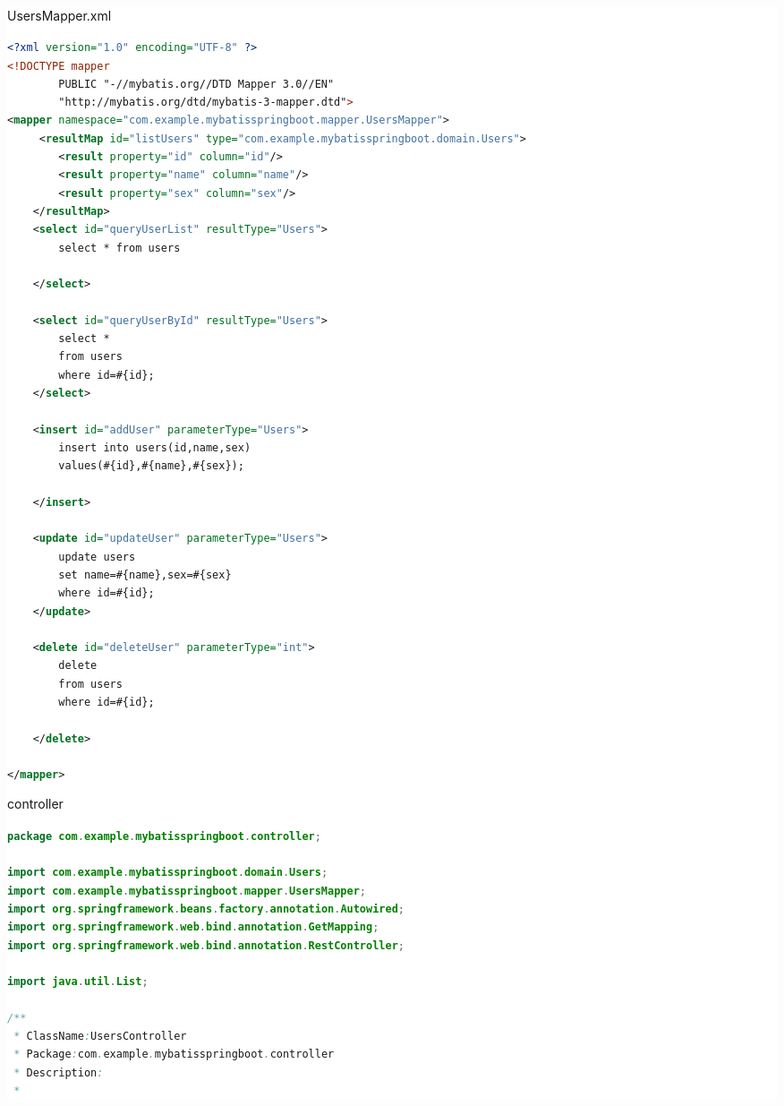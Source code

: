UsersMapper.xml

```xml
<?xml version="1.0" encoding="UTF-8" ?>
<!DOCTYPE mapper
        PUBLIC "-//mybatis.org//DTD Mapper 3.0//EN"
        "http://mybatis.org/dtd/mybatis-3-mapper.dtd">
<mapper namespace="com.example.mybatisspringboot.mapper.UsersMapper">
     <resultMap id="listUsers" type="com.example.mybatisspringboot.domain.Users">
        <result property="id" column="id"/>
        <result property="name" column="name"/>
        <result property="sex" column="sex"/>
    </resultMap>
    <select id="queryUserList" resultType="Users">
        select * from users

    </select>

    <select id="queryUserById" resultType="Users">
        select *
        from users
        where id=#{id};
    </select>

    <insert id="addUser" parameterType="Users">
        insert into users(id,name,sex)
        values(#{id},#{name},#{sex});

    </insert>

    <update id="updateUser" parameterType="Users">
        update users
        set name=#{name},sex=#{sex}
        where id=#{id};
    </update>

    <delete id="deleteUser" parameterType="int">
        delete
        from users
        where id=#{id};

    </delete>

</mapper>

```

controller

```java
package com.example.mybatisspringboot.controller;

import com.example.mybatisspringboot.domain.Users;
import com.example.mybatisspringboot.mapper.UsersMapper;
import org.springframework.beans.factory.annotation.Autowired;
import org.springframework.web.bind.annotation.GetMapping;
import org.springframework.web.bind.annotation.RestController;

import java.util.List;

/**
 * ClassName:UsersController
 * Package:com.example.mybatisspringboot.controller
 * Description:
 *
```